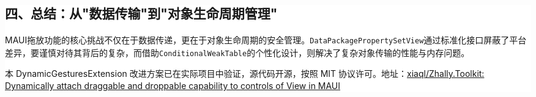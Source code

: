 
四、总结：从"数据传输"到"对象生命周期管理"
-----------------------

MAUI拖放功能的核心挑战不仅在于数据传递，更在于对象生命周期的安全管理。`DataPackagePropertySetView`通过标准化接口屏蔽了平台差异，要谨慎对待其背后的复杂，而借助`ConditionalWeakTable`的个性化设计，则解决了复杂对象传输的性能与内存问题。

本 DynamicGesturesExtension 改进方案已在实际项目中验证，源代码开源，按照 MIT 协议许可。地址：[xiaql/Zhally.Toolkit: Dynamically attach draggable and droppable capability to controls of View in MAUI](https://github.com/xiaql/Zhally.Toolkit)